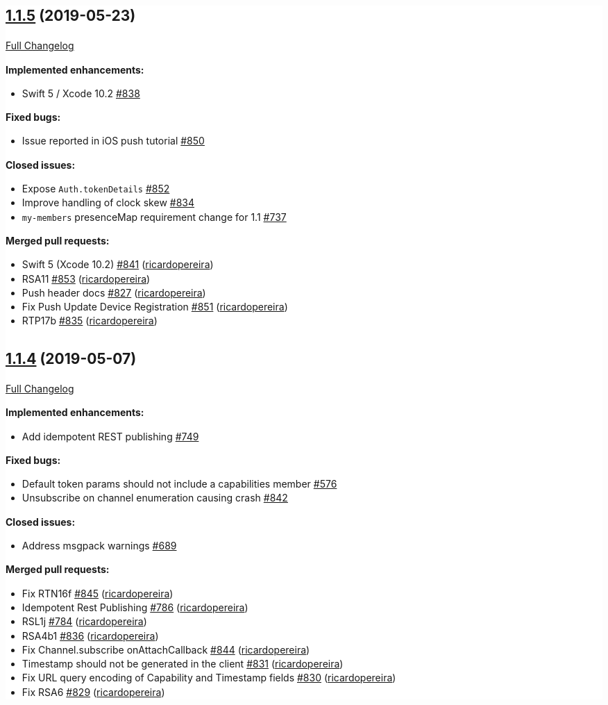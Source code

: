## [1.1.5](https://github.com/ably/ably-cocoa/tree/1.1.5) (2019-05-23)
[Full Changelog](https://github.com/ably/ably-cocoa/compare/1.1.4...1.1.5)

**Implemented enhancements:**

- Swift 5 / Xcode 10.2 [\#838](https://github.com/ably/ably-cocoa/issues/838)

**Fixed bugs:**

- Issue reported in iOS push tutorial [\#850](https://github.com/ably/ably-cocoa/issues/850)

**Closed issues:**

- Expose `Auth.tokenDetails` [\#852](https://github.com/ably/ably-cocoa/issues/852)
- Improve handling of clock skew [\#834](https://github.com/ably/ably-cocoa/issues/834)
- `my-members` presenceMap requirement change for 1.1 [\#737](https://github.com/ably/ably-cocoa/issues/737)

**Merged pull requests:**

- Swift 5 (Xcode 10.2) [\#841](https://github.com/ably/ably-cocoa/pull/841) ([ricardopereira](https://github.com/ricardopereira))
- RSA11 [\#853](https://github.com/ably/ably-cocoa/pull/853) ([ricardopereira](https://github.com/ricardopereira))
- Push header docs [\#827](https://github.com/ably/ably-cocoa/pull/827) ([ricardopereira](https://github.com/ricardopereira))
- Fix Push Update Device Registration [\#851](https://github.com/ably/ably-cocoa/pull/851) ([ricardopereira](https://github.com/ricardopereira))
- RTP17b [\#835](https://github.com/ably/ably-cocoa/pull/835) ([ricardopereira](https://github.com/ricardopereira))

## [1.1.4](https://github.com/ably/ably-cocoa/tree/1.1.4) (2019-05-07)
[Full Changelog](https://github.com/ably/ably-cocoa/compare/1.1.3...1.1.4)

**Implemented enhancements:**

- Add idempotent REST publishing [\#749](https://github.com/ably/ably-cocoa/issues/749)

**Fixed bugs:**

- Default token params should not include a capabilities member [\#576](https://github.com/ably/ably-cocoa/issues/576)
- Unsubscribe on channel enumeration causing crash [\#842](https://github.com/ably/ably-cocoa/issues/842)

**Closed issues:**

- Address msgpack warnings [\#689](https://github.com/ably/ably-cocoa/issues/689)

**Merged pull requests:**

- Fix RTN16f [\#845](https://github.com/ably/ably-cocoa/pull/845) ([ricardopereira](https://github.com/ricardopereira))
- Idempotent Rest Publishing [\#786](https://github.com/ably/ably-cocoa/pull/786) ([ricardopereira](https://github.com/ricardopereira))
- RSL1j [\#784](https://github.com/ably/ably-cocoa/pull/784) ([ricardopereira](https://github.com/ricardopereira))
- RSA4b1 [\#836](https://github.com/ably/ably-cocoa/pull/836) ([ricardopereira](https://github.com/ricardopereira))
- Fix Channel.subscribe onAttachCallback [\#844](https://github.com/ably/ably-cocoa/pull/844) ([ricardopereira](https://github.com/ricardopereira))
- Timestamp should not be generated in the client [\#831](https://github.com/ably/ably-cocoa/pull/831) ([ricardopereira](https://github.com/ricardopereira))
- Fix URL query encoding of Capability and Timestamp fields [\#830](https://github.com/ably/ably-cocoa/pull/830) ([ricardopereira](https://github.com/ricardopereira))
- Fix RSA6 [\#829](https://github.com/ably/ably-cocoa/pull/829) ([ricardopereira](https://github.com/ricardopereira))